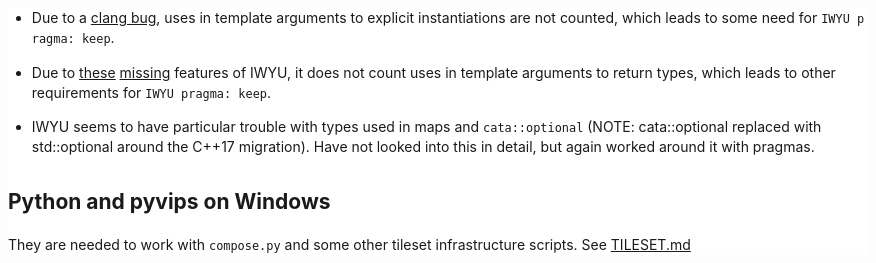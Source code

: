 * Due to a [clang bug](https://bugs.llvm.org/show_bug.cgi?id=20666), uses in
  template arguments to explicit instantiations are not counted, which leads to
  some need for `IWYU pragma: keep`.

* Due to
  [these](https://github.com/include-what-you-use/include-what-you-use/blob/4909f206b46809775e9b5381f852eda62cbf4bf7/iwyu.cc#L1617)
  [missing](https://github.com/include-what-you-use/include-what-you-use/blob/4909f206b46809775e9b5381f852eda62cbf4bf7/iwyu.cc#L1629)
  features of IWYU, it does not count uses in template arguments to return
  types, which leads to other requirements for `IWYU pragma: keep`.

* IWYU seems to have particular trouble with types used in maps and
  `cata::optional` (NOTE: cata::optional replaced with std::optional around the C++17 migration).
  Have not looked into this in detail, but again worked around it with pragmas.

## Python and pyvips on Windows

They are needed to work with `compose.py` and some other tileset infrastructure scripts. See [TILESET.md](/doc/TILESET.md#pyvips)
